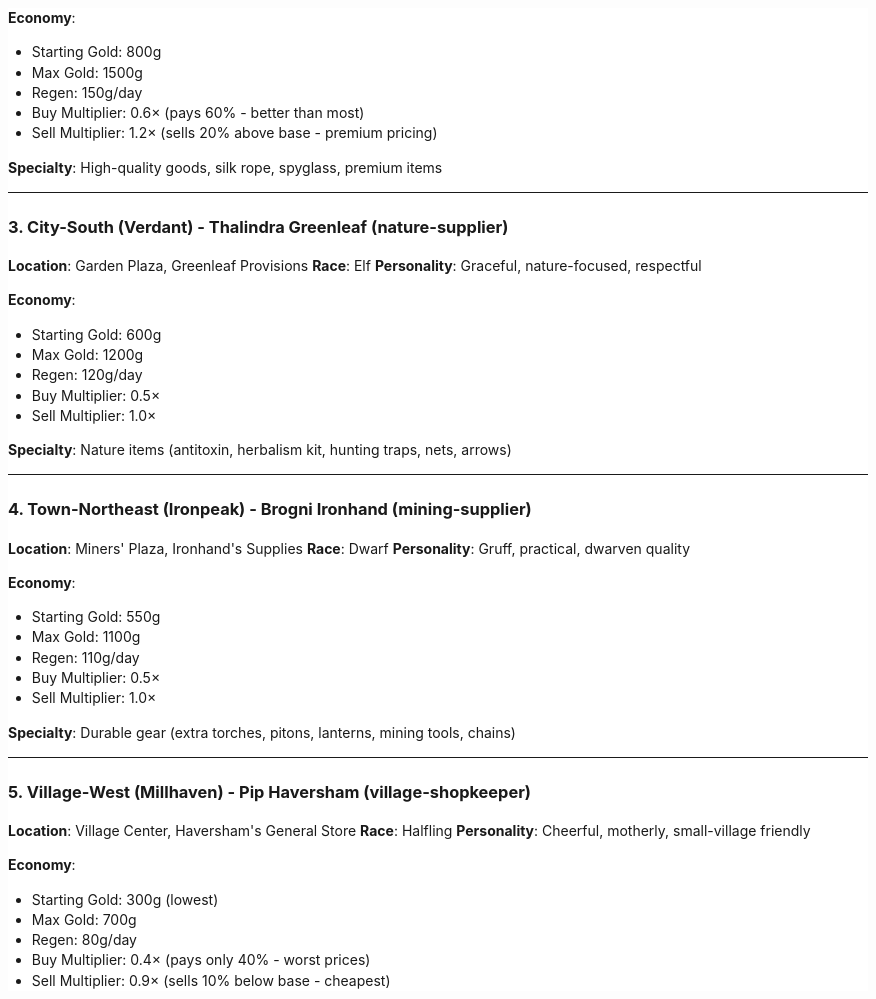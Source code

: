 **Economy**:
- Starting Gold: 800g
- Max Gold: 1500g
- Regen: 150g/day
- Buy Multiplier: 0.6× (pays 60% - better than most)
- Sell Multiplier: 1.2× (sells 20% above base - premium pricing)

**Specialty**: High-quality goods, silk rope, spyglass, premium items

---

### 3. City-South (Verdant) - Thalindra Greenleaf (nature-supplier)
**Location**: Garden Plaza, Greenleaf Provisions
**Race**: Elf
**Personality**: Graceful, nature-focused, respectful

**Economy**:
- Starting Gold: 600g
- Max Gold: 1200g
- Regen: 120g/day
- Buy Multiplier: 0.5×
- Sell Multiplier: 1.0×

**Specialty**: Nature items (antitoxin, herbalism kit, hunting traps, nets, arrows)

---

### 4. Town-Northeast (Ironpeak) - Brogni Ironhand (mining-supplier)
**Location**: Miners' Plaza, Ironhand's Supplies
**Race**: Dwarf
**Personality**: Gruff, practical, dwarven quality

**Economy**:
- Starting Gold: 550g
- Max Gold: 1100g
- Regen: 110g/day
- Buy Multiplier: 0.5×
- Sell Multiplier: 1.0×

**Specialty**: Durable gear (extra torches, pitons, lanterns, mining tools, chains)

---

### 5. Village-West (Millhaven) - Pip Haversham (village-shopkeeper)
**Location**: Village Center, Haversham's General Store
**Race**: Halfling
**Personality**: Cheerful, motherly, small-village friendly

**Economy**:
- Starting Gold: 300g (lowest)
- Max Gold: 700g
- Regen: 80g/day
- Buy Multiplier: 0.4× (pays only 40% - worst prices)
- Sell Multiplier: 0.9× (sells 10% below base - cheapest)
